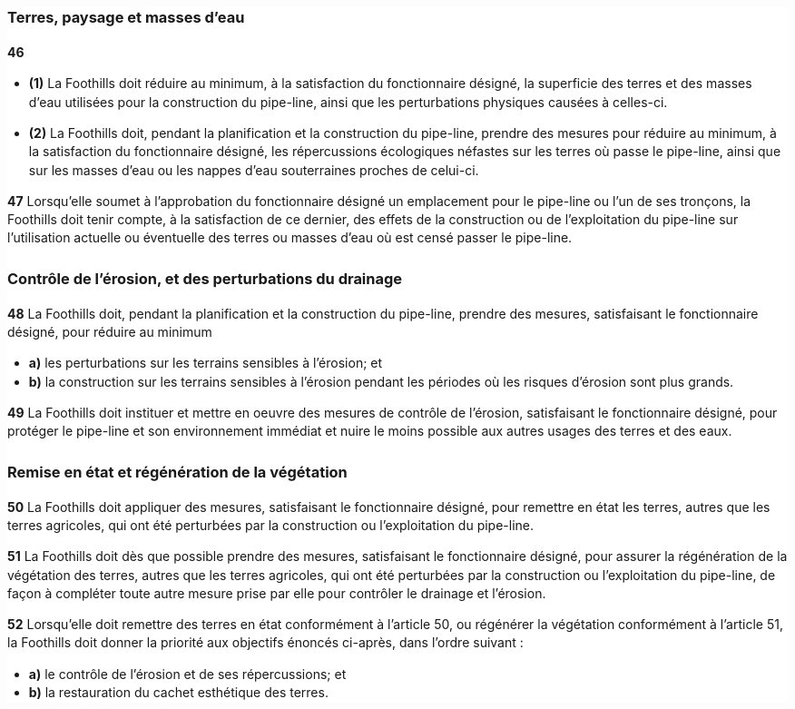 


### Terres, paysage et masses d’eau


**46** 

- **(1)** La Foothills doit réduire au minimum, à la satisfaction du fonctionnaire désigné, la superficie des terres et des masses d’eau utilisées pour la construction du pipe-line, ainsi que les perturbations physiques causées à celles-ci.

- **(2)** La Foothills doit, pendant la planification et la construction du pipe-line, prendre des mesures pour réduire au minimum, à la satisfaction du fonctionnaire désigné, les répercussions écologiques néfastes sur les terres où passe le pipe-line, ainsi que sur les masses d’eau ou les nappes d’eau souterraines proches de celui-ci.



**47** Lorsqu’elle soumet à l’approbation du fonctionnaire désigné un emplacement pour le pipe-line ou l’un de ses tronçons, la Foothills doit tenir compte, à la satisfaction de ce dernier, des effets de la construction ou de l’exploitation du pipe-line sur l’utilisation actuelle ou éventuelle des terres ou masses d’eau où est censé passer le pipe-line.




### Contrôle de l’érosion, et des perturbations du drainage


**48** La Foothills doit, pendant la planification et la construction du pipe-line, prendre des mesures, satisfaisant le fonctionnaire désigné, pour réduire au minimum
- **a)** les perturbations sur les terrains sensibles à l’érosion; et
- **b)** la construction sur les terrains sensibles à l’érosion pendant les périodes où les risques d’érosion sont plus grands.



**49** La Foothills doit instituer et mettre en oeuvre des mesures de contrôle de l’érosion, satisfaisant le fonctionnaire désigné, pour protéger le pipe-line et son environnement immédiat et nuire le moins possible aux autres usages des terres et des eaux.




### Remise en état et régénération de la végétation


**50** La Foothills doit appliquer des mesures, satisfaisant le fonctionnaire désigné, pour remettre en état les terres, autres que les terres agricoles, qui ont été perturbées par la construction ou l’exploitation du pipe-line.



**51** La Foothills doit dès que possible prendre des mesures, satisfaisant le fonctionnaire désigné, pour assurer la régénération de la végétation des terres, autres que les terres agricoles, qui ont été perturbées par la construction ou l’exploitation du pipe-line, de façon à compléter toute autre mesure prise par elle pour contrôler le drainage et l’érosion.



**52** Lorsqu’elle doit remettre des terres en état conformément à l’article 50, ou régénérer la végétation conformément à l’article 51, la Foothills doit donner la priorité aux objectifs énoncés ci-après, dans l’ordre suivant :
- **a)** le contrôle de l’érosion et de ses répercussions; et
- **b)** la restauration du cachet esthétique des terres.
